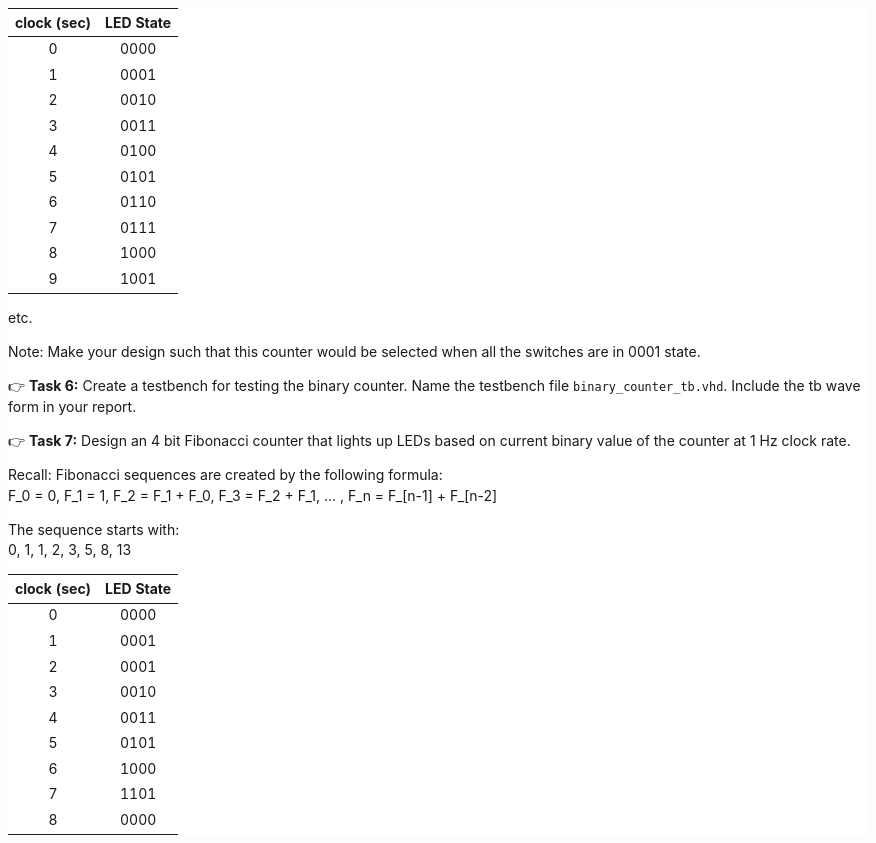 | clock (sec) | LED State |
|:-----------:|:---------:|
| 0           | 0000      |
| 1           | 0001      |
| 2           | 0010      |
| 3           | 0011      |
| 4           | 0100      |
| 5           | 0101      |
| 6           | 0110      |
| 7           | 0111      |
| 8           | 1000      |
| 9           | 1001      |

etc.

Note: Make your design such that this counter would be selected when all the switches are in 0001 state.

:point_right: **Task 6:** Create a testbench for testing the binary counter. Name the testbench file `binary_counter_tb.vhd`.
Include the tb wave form in your report.

:point_right: **Task 7:** Design an 4 bit Fibonacci counter that lights up LEDs based on current binary value of the counter at 1 Hz clock rate.

Recall: Fibonacci sequences are created by the following formula:   
F_0 = 0, F_1 = 1, F_2 = F_1 + F_0, F_3 = F_2 + F_1, ... , F_n = F_[n-1] + F_[n-2]

The sequence starts with:   
0, 1, 1, 2, 3, 5, 8, 13 

| clock (sec) | LED State |
|:-----------:|:---------:|
| 0           | 0000  |
| 1           | 0001  |
| 2           | 0001  |
| 3           | 0010  |
| 4           | 0011  |
| 5           | 0101  |
| 6           | 1000  |
| 7           | 1101  |
| 8           | 0000  |

